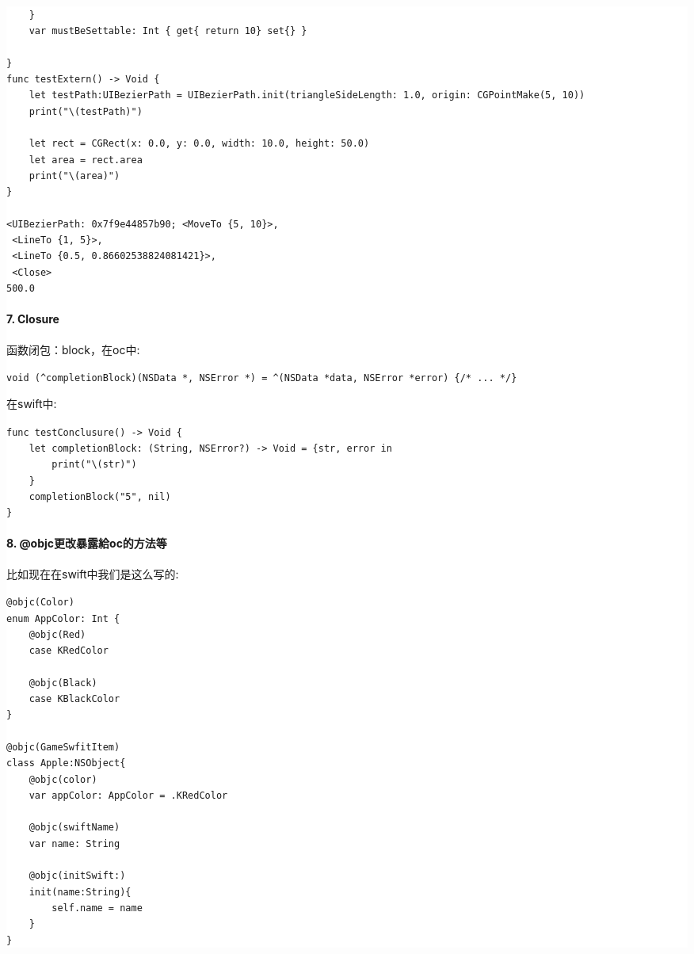 ```objc
    }
    var mustBeSettable: Int { get{ return 10} set{} }
    
}
func testExtern() -> Void {
    let testPath:UIBezierPath = UIBezierPath.init(triangleSideLength: 1.0, origin: CGPointMake(5, 10))
    print("\(testPath)")
    
    let rect = CGRect(x: 0.0, y: 0.0, width: 10.0, height: 50.0)
    let area = rect.area
    print("\(area)")
}

<UIBezierPath: 0x7f9e44857b90; <MoveTo {5, 10}>,
 <LineTo {1, 5}>,
 <LineTo {0.5, 0.86602538824081421}>,
 <Close>
500.0
```

#### 7. Closure
函数闭包：block，在oc中:  

```objc
void (^completionBlock)(NSData *, NSError *) = ^(NSData *data, NSError *error) {/* ... */}
```   

在swift中:

```objc
func testConclusure() -> Void {
    let completionBlock: (String, NSError?) -> Void = {str, error in
        print("\(str)")
    }
    completionBlock("5", nil)
}
```
#### 8. @objc更改暴露給oc的方法等
比如现在在swift中我们是这么写的:  

```objc
@objc(Color)
enum AppColor: Int {
    @objc(Red)
    case KRedColor
    
    @objc(Black)
    case KBlackColor
}

@objc(GameSwfitItem)
class Apple:NSObject{
    @objc(color)
    var appColor: AppColor = .KRedColor
    
    @objc(swiftName)
    var name: String
    
    @objc(initSwift:)
    init(name:String){
        self.name = name
    }
}
```

